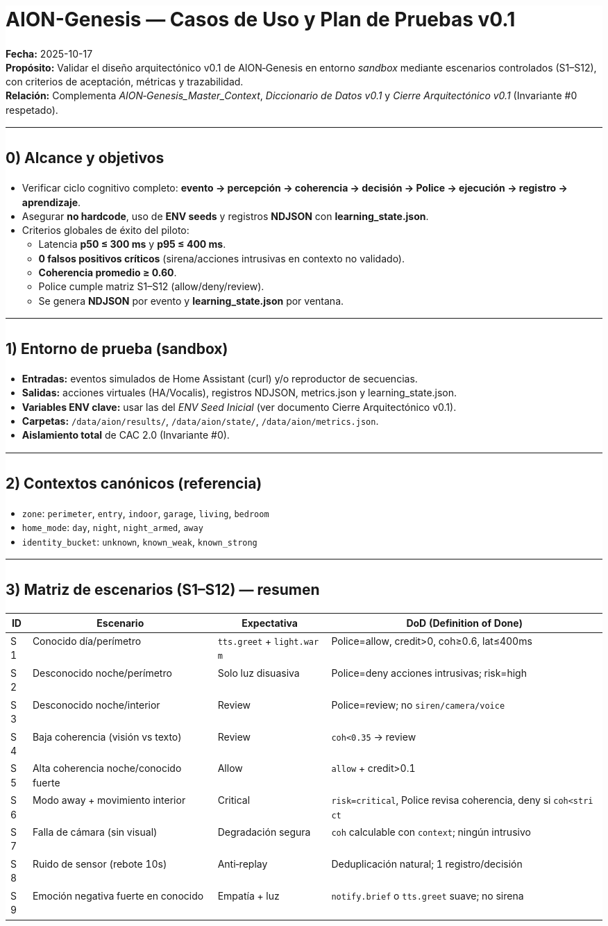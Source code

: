 # AION-Genesis — Casos de Uso y Plan de Pruebas v0.1
**Fecha:** 2025-10-17  
**Propósito:** Validar el diseño arquitectónico v0.1 de AION‑Genesis en entorno *sandbox* mediante escenarios controlados (S1–S12), con criterios de aceptación, métricas y trazabilidad.  
**Relación:** Complementa *AION‑Genesis_Master_Context*, *Diccionario de Datos v0.1* y *Cierre Arquitectónico v0.1* (Invariante #0 respetado).

---

## 0) Alcance y objetivos
- Verificar ciclo cognitivo completo: **evento → percepción → coherencia → decisión → Police → ejecución → registro → aprendizaje**.
- Asegurar **no hardcode**, uso de **ENV seeds** y registros **NDJSON** con **learning_state.json**.
- Criterios globales de éxito del piloto:
  - Latencia **p50 ≤ 300 ms** y **p95 ≤ 400 ms**.
  - **0 falsos positivos críticos** (sirena/acciones intrusivas en contexto no validado).
  - **Coherencia promedio ≥ 0.60**.
  - Police cumple matriz S1–S12 (allow/deny/review).
  - Se genera **NDJSON** por evento y **learning_state.json** por ventana.

---

## 1) Entorno de prueba (sandbox)
- **Entradas:** eventos simulados de Home Assistant (curl) y/o reproductor de secuencias.
- **Salidas:** acciones virtuales (HA/Vocalis), registros NDJSON, metrics.json y learning_state.json.
- **Variables ENV clave:** usar las del *ENV Seed Inicial* (ver documento Cierre Arquitectónico v0.1).
- **Carpetas:** `/data/aion/results/`, `/data/aion/state/`, `/data/aion/metrics.json`.
- **Aislamiento total** de CAC 2.0 (Invariante #0).

---

## 2) Contextos canónicos (referencia)
- `zone`: `perimeter`, `entry`, `indoor`, `garage`, `living`, `bedroom`
- `home_mode`: `day`, `night`, `night_armed`, `away`
- `identity_bucket`: `unknown`, `known_weak`, `known_strong`

---

## 3) Matriz de escenarios (S1–S12) — resumen
| ID | Escenario | Expectativa | DoD (Definition of Done) |
|----|-----------|-------------|---------------------------|
| S1 | Conocido día/perímetro | `tts.greet` + `light.warm` | Police=allow, credit>0, coh≥0.6, lat≤400ms |
| S2 | Desconocido noche/perímetro | Solo luz disuasiva | Police=deny acciones intrusivas; risk=high |
| S3 | Desconocido noche/interior | Review | Police=review; no `siren/camera/voice` |
| S4 | Baja coherencia (visión vs texto) | Review | `coh<0.35` → review |
| S5 | Alta coherencia noche/conocido fuerte | Allow | `allow` + credit>0.1 |
| S6 | Modo away + movimiento interior | Critical | `risk=critical`, Police revisa coherencia, deny si `coh<strict` |
| S7 | Falla de cámara (sin visual) | Degradación segura | `coh` calculable con `context`; ningún intrusivo |
| S8 | Ruido de sensor (rebote 10s) | Anti‑replay | Deduplicación natural; 1 registro/decisión |
| S9 | Emoción negativa fuerte en conocido | Empatía + luz | `notify.brief` o `tts.greet` suave; no sirena |